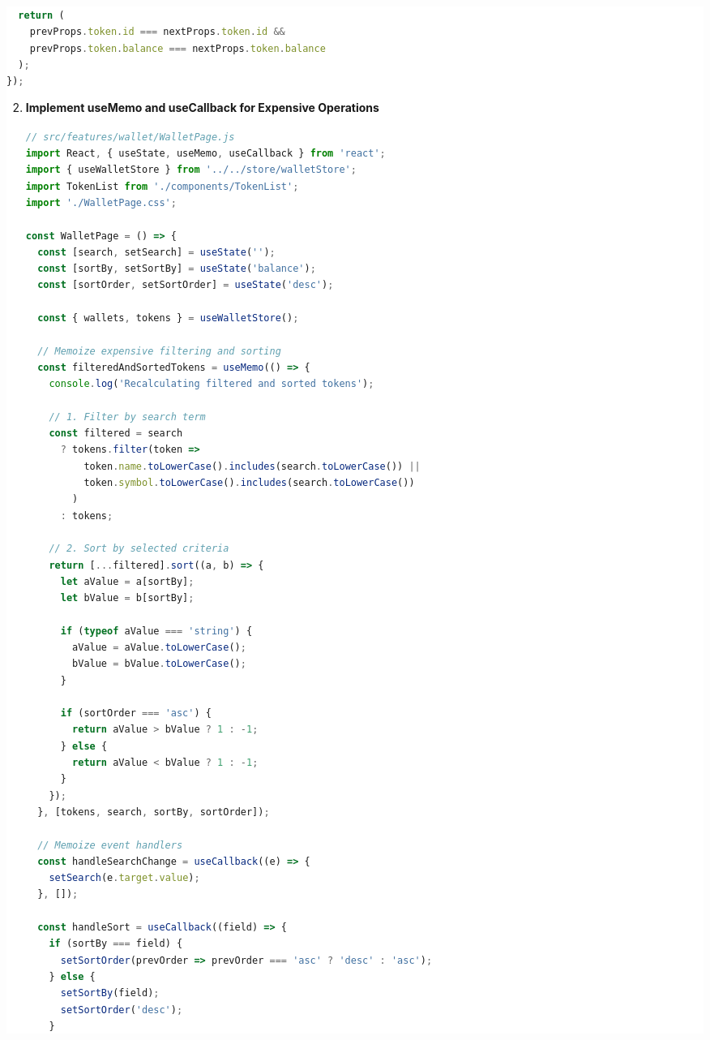    ```jsx
     return (
       prevProps.token.id === nextProps.token.id &&
       prevProps.token.balance === nextProps.token.balance
     );
   });
   ```

2. **Implement useMemo and useCallback for Expensive Operations**
   ```jsx
   // src/features/wallet/WalletPage.js
   import React, { useState, useMemo, useCallback } from 'react';
   import { useWalletStore } from '../../store/walletStore';
   import TokenList from './components/TokenList';
   import './WalletPage.css';

   const WalletPage = () => {
     const [search, setSearch] = useState('');
     const [sortBy, setSortBy] = useState('balance');
     const [sortOrder, setSortOrder] = useState('desc');
     
     const { wallets, tokens } = useWalletStore();
     
     // Memoize expensive filtering and sorting
     const filteredAndSortedTokens = useMemo(() => {
       console.log('Recalculating filtered and sorted tokens');
       
       // 1. Filter by search term
       const filtered = search 
         ? tokens.filter(token => 
             token.name.toLowerCase().includes(search.toLowerCase()) ||
             token.symbol.toLowerCase().includes(search.toLowerCase())
           )
         : tokens;
       
       // 2. Sort by selected criteria
       return [...filtered].sort((a, b) => {
         let aValue = a[sortBy];
         let bValue = b[sortBy];
         
         if (typeof aValue === 'string') {
           aValue = aValue.toLowerCase();
           bValue = bValue.toLowerCase();
         }
         
         if (sortOrder === 'asc') {
           return aValue > bValue ? 1 : -1;
         } else {
           return aValue < bValue ? 1 : -1;
         }
       });
     }, [tokens, search, sortBy, sortOrder]);
     
     // Memoize event handlers
     const handleSearchChange = useCallback((e) => {
       setSearch(e.target.value);
     }, []);
     
     const handleSort = useCallback((field) => {
       if (sortBy === field) {
         setSortOrder(prevOrder => prevOrder === 'asc' ? 'desc' : 'asc');
       } else {
         setSortBy(field);
         setSortOrder('desc');
       }
   ```